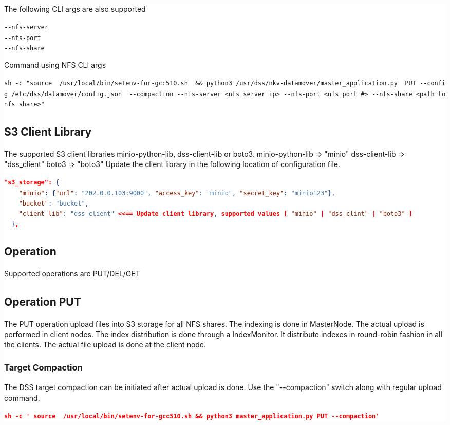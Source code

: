 The following CLI args are also supported
```
--nfs-server
--nfs-port
--nfs-share
```

Command using NFS CLI args
```
sh -c "source  /usr/local/bin/setenv-for-gcc510.sh  && python3 /usr/dss/nkv-datamover/master_application.py  PUT --config /etc/dss/datamover/config.json  --compaction --nfs-server <nfs server ip> --nfs-port <nfs port #> --nfs-share <path to nfs share>"
```

## S3 Client Library

The supported S3 client libraries minio-python-lib, dss-client-lib or boto3.
minio-python-lib => "minio"
dss-client-lib => "dss_client"
boto3 => "boto3"
Update the client library in the following location of configuration file.

```json
"s3_storage": {
    "minio": {"url": "202.0.0.103:9000", "access_key": "minio", "secret_key": "minio123"},
    "bucket": "bucket",
    "client_lib": "dss_client" <<== Update client library, supported values [ "minio" | "dss_clint" | "boto3" ]
  },
```

## Operation

Supported operations are PUT/DEL/GET

## Operation PUT

  The PUT operation upload files into S3 storage for all NFS shares. The indexing is done in MasterNode.
  The actual upload is performed in client nodes. The index distribution is done through a IndexMonitor.
  It distribute indexes in round-robin fashion in all the clients. The actual file upload is done at the
  client node.

### Target Compaction

  The DSS target compaction can be initiated after actual upload is done. Use the "--compaction" switch
  along with regular upload command.

  ```json
  sh -c ' source  /usr/local/bin/setenv-for-gcc510.sh && python3 master_application.py PUT --compaction'
  ```
